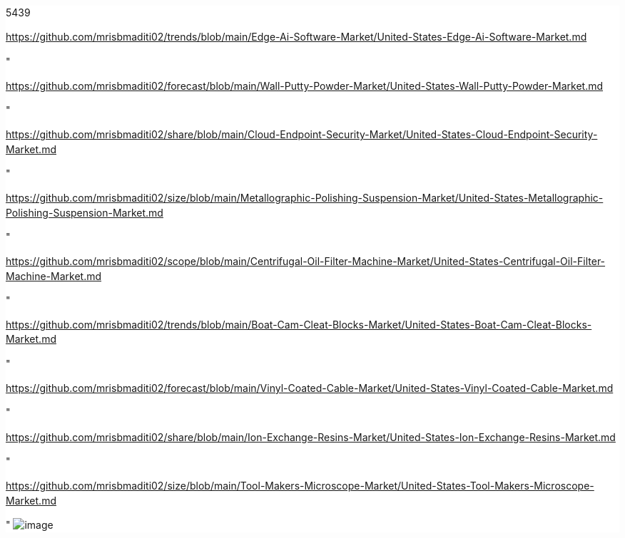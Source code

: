 5439</p><p><a href="https://github.com/mrisbmaditi02/trends/blob/main/Edge-Ai-Software-Market/United-States-Edge-Ai-Software-Market.md">https://github.com/mrisbmaditi02/trends/blob/main/Edge-Ai-Software-Market/United-States-Edge-Ai-Software-Market.md</a></p>"<p><a href="https://github.com/mrisbmaditi02/forecast/blob/main/Wall-Putty-Powder-Market/United-States-Wall-Putty-Powder-Market.md">https://github.com/mrisbmaditi02/forecast/blob/main/Wall-Putty-Powder-Market/United-States-Wall-Putty-Powder-Market.md</a></p>"<p><a href="https://github.com/mrisbmaditi02/share/blob/main/Cloud-Endpoint-Security-Market/United-States-Cloud-Endpoint-Security-Market.md">https://github.com/mrisbmaditi02/share/blob/main/Cloud-Endpoint-Security-Market/United-States-Cloud-Endpoint-Security-Market.md</a></p>"<p><a href="https://github.com/mrisbmaditi02/size/blob/main/Metallographic-Polishing-Suspension-Market/United-States-Metallographic-Polishing-Suspension-Market.md">https://github.com/mrisbmaditi02/size/blob/main/Metallographic-Polishing-Suspension-Market/United-States-Metallographic-Polishing-Suspension-Market.md</a></p>"<p><a href="https://github.com/mrisbmaditi02/scope/blob/main/Centrifugal-Oil-Filter-Machine-Market/United-States-Centrifugal-Oil-Filter-Machine-Market.md">https://github.com/mrisbmaditi02/scope/blob/main/Centrifugal-Oil-Filter-Machine-Market/United-States-Centrifugal-Oil-Filter-Machine-Market.md</a></p>"<p><a href="https://github.com/mrisbmaditi02/trends/blob/main/Boat-Cam-Cleat-Blocks-Market/United-States-Boat-Cam-Cleat-Blocks-Market.md">https://github.com/mrisbmaditi02/trends/blob/main/Boat-Cam-Cleat-Blocks-Market/United-States-Boat-Cam-Cleat-Blocks-Market.md</a></p>"<p><a href="https://github.com/mrisbmaditi02/forecast/blob/main/Vinyl-Coated-Cable-Market/United-States-Vinyl-Coated-Cable-Market.md">https://github.com/mrisbmaditi02/forecast/blob/main/Vinyl-Coated-Cable-Market/United-States-Vinyl-Coated-Cable-Market.md</a></p>"<p><a href="https://github.com/mrisbmaditi02/share/blob/main/Ion-Exchange-Resins-Market/United-States-Ion-Exchange-Resins-Market.md">https://github.com/mrisbmaditi02/share/blob/main/Ion-Exchange-Resins-Market/United-States-Ion-Exchange-Resins-Market.md</a></p>"<p><a href="https://github.com/mrisbmaditi02/size/blob/main/Tool-Makers-Microscope-Market/United-States-Tool-Makers-Microscope-Market.md">https://github.com/mrisbmaditi02/size/blob/main/Tool-Makers-Microscope-Market/United-States-Tool-Makers-Microscope-Market.md</a></p>"
![image](https://github.com/user-attachments/assets/06301ef0-6e10-4a5a-82fa-c8842fe5138d)

